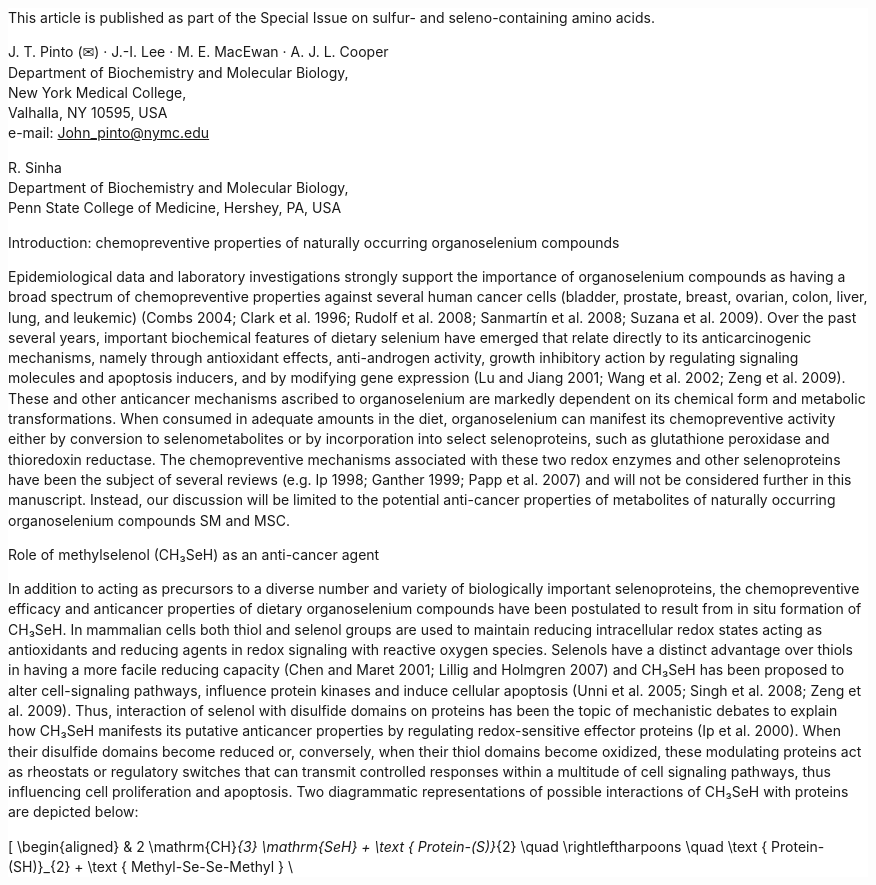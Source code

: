 
This article is published as part of the Special Issue on sulfur- and seleno-containing amino acids.

J. T. Pinto (✉) · J.-I. Lee · M. E. MacEwan · A. J. L. Cooper  
Department of Biochemistry and Molecular Biology,  
New York Medical College,  
Valhalla, NY 10595, USA  
e-mail: John_pinto@nymc.edu  

R. Sinha  
Department of Biochemistry and Molecular Biology,  
Penn State College of Medicine, Hershey, PA, USA

Introduction: chemopreventive properties of naturally occurring organoselenium compounds

Epidemiological data and laboratory investigations strongly support the importance of organoselenium compounds as having a broad spectrum of chemopreventive properties against several human cancer cells (bladder, prostate, breast, ovarian, colon, liver, lung, and leukemic) (Combs 2004; Clark et al. 1996; Rudolf et al. 2008; Sanmartín et al. 2008; Suzana et al. 2009). Over the past several years, important biochemical features of dietary selenium have emerged that relate directly to its anticarcinogenic mechanisms, namely through antioxidant effects, anti-androgen activity, growth inhibitory action by regulating signaling molecules and apoptosis inducers, and by modifying gene expression (Lu and Jiang 2001; Wang et al. 2002; Zeng et al. 2009). These and other anticancer mechanisms ascribed to organoselenium are markedly dependent on its chemical form and metabolic transformations. When consumed in adequate amounts in the diet, organoselenium can manifest its chemopreventive activity either by conversion to selenometabolites or by incorporation into select selenoproteins, such as glutathione peroxidase and thioredoxin reductase. The chemopreventive mechanisms associated with these two redox enzymes and other selenoproteins have been the subject of several reviews (e.g. Ip 1998; Ganther 1999; Papp et al. 2007) and will not be considered further in this manuscript. Instead, our discussion will be limited to the potential anti-cancer properties of metabolites of naturally occurring organoselenium compounds SM and MSC.

Role of methylselenol (CH₃SeH) as an anti-cancer agent

In addition to acting as precursors to a diverse number and variety of biologically important selenoproteins, the chemopreventive efficacy and anticancer properties of dietary organoselenium compounds have been postulated to result from in situ formation of CH₃SeH. In mammalian cells both thiol and selenol groups are used to maintain reducing intracellular redox states acting as antioxidants and reducing agents in redox signaling with reactive oxygen species. Selenols have a distinct advantage over thiols in having a more facile reducing capacity (Chen and Maret 2001; Lillig and Holmgren 2007) and CH₃SeH has been proposed to alter cell-signaling pathways, influence protein kinases and induce cellular apoptosis (Unni et al. 2005; Singh et al. 2008; Zeng et al. 2009). Thus, interaction of selenol with disulfide domains on proteins has been the topic of mechanistic debates to explain how CH₃SeH manifests its putative anticancer properties by regulating redox-sensitive effector proteins (Ip et al. 2000). When their disulfide domains become reduced or, conversely, when their thiol domains become oxidized, these modulating proteins act as rheostats or regulatory switches that can transmit controlled responses within a multitude of cell signaling pathways, thus influencing cell proliferation and apoptosis. Two diagrammatic representations of possible interactions of CH₃SeH with proteins are depicted below:

\[
\begin{aligned}
& 2 \mathrm{CH}_{3} \mathrm{SeH} + \text { Protein-(S)}_{2} \quad \rightleftharpoons \quad \text { Protein-(SH)}_{2} + \text { Methyl-Se-Se-Methyl } \\